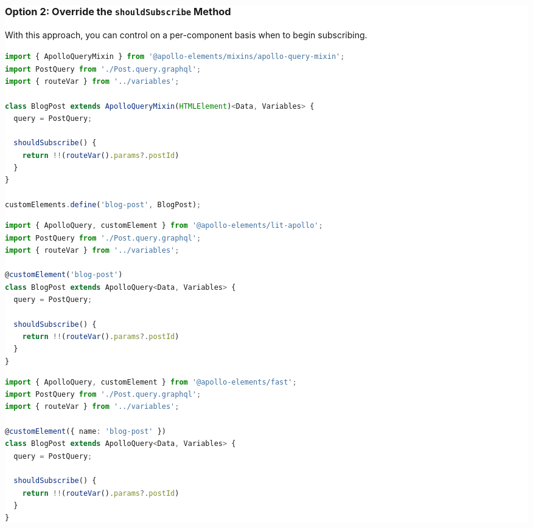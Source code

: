 ### Option 2: Override the `shouldSubscribe` Method

With this approach, you can control on a per-component basis when to begin subscribing.

<code-tabs>

<code-tab library="mixins">

```ts
import { ApolloQueryMixin } from '@apollo-elements/mixins/apollo-query-mixin';
import PostQuery from './Post.query.graphql';
import { routeVar } from '../variables';

class BlogPost extends ApolloQueryMixin(HTMLElement)<Data, Variables> {
  query = PostQuery;

  shouldSubscribe() {
    return !!(routeVar().params?.postId)
  }
}

customElements.define('blog-post', BlogPost);
```

</code-tab>

<code-tab library="lit-apollo">

```ts
import { ApolloQuery, customElement } from '@apollo-elements/lit-apollo';
import PostQuery from './Post.query.graphql';
import { routeVar } from '../variables';

@customElement('blog-post')
class BlogPost extends ApolloQuery<Data, Variables> {
  query = PostQuery;

  shouldSubscribe() {
    return !!(routeVar().params?.postId)
  }
}
```

</code-tab>

<code-tab library="fast">

```ts
import { ApolloQuery, customElement } from '@apollo-elements/fast';
import PostQuery from './Post.query.graphql';
import { routeVar } from '../variables';

@customElement({ name: 'blog-post' })
class BlogPost extends ApolloQuery<Data, Variables> {
  query = PostQuery;

  shouldSubscribe() {
    return !!(routeVar().params?.postId)
  }
}
```
